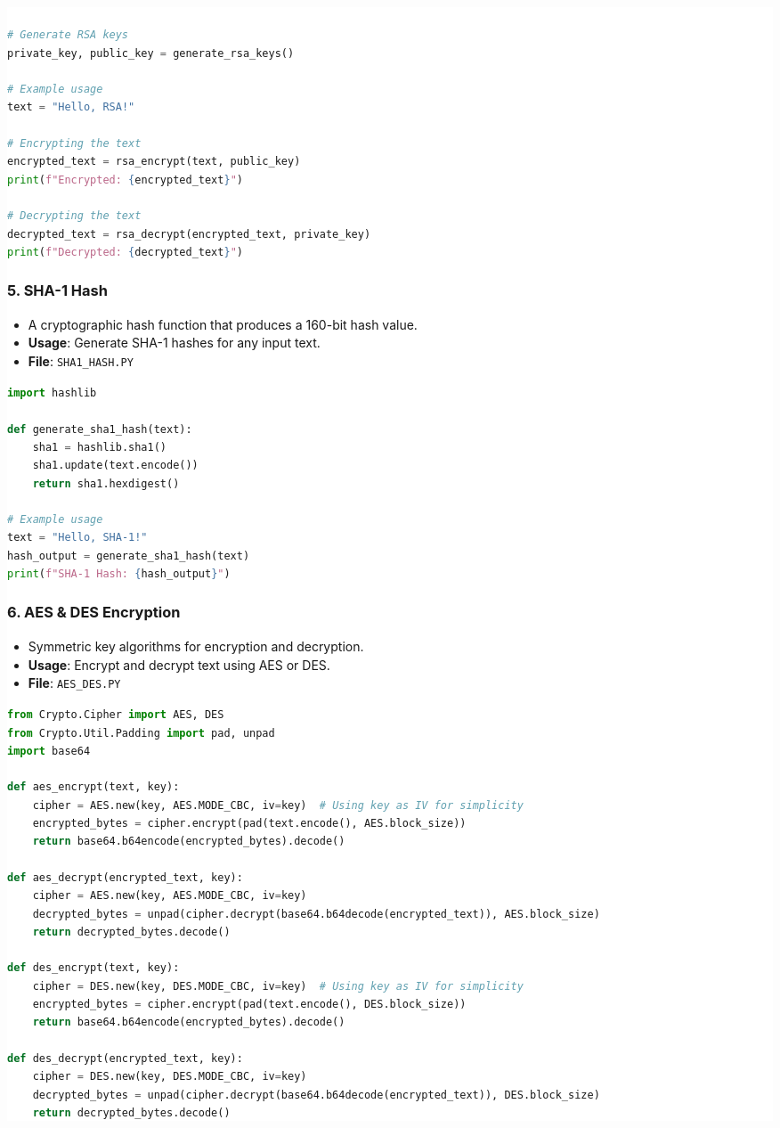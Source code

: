 ```python

# Generate RSA keys
private_key, public_key = generate_rsa_keys()

# Example usage
text = "Hello, RSA!"

# Encrypting the text
encrypted_text = rsa_encrypt(text, public_key)
print(f"Encrypted: {encrypted_text}")

# Decrypting the text
decrypted_text = rsa_decrypt(encrypted_text, private_key)
print(f"Decrypted: {decrypted_text}")
```

### 5. **SHA-1 Hash**
   - A cryptographic hash function that produces a 160-bit hash value.
   - **Usage**: Generate SHA-1 hashes for any input text.
   - **File**: `SHA1_HASH.PY`

```python
import hashlib

def generate_sha1_hash(text):
    sha1 = hashlib.sha1()
    sha1.update(text.encode())
    return sha1.hexdigest()

# Example usage
text = "Hello, SHA-1!"
hash_output = generate_sha1_hash(text)
print(f"SHA-1 Hash: {hash_output}")
```

### 6. **AES & DES Encryption**
   - Symmetric key algorithms for encryption and decryption.
   - **Usage**: Encrypt and decrypt text using AES or DES.
   - **File**: `AES_DES.PY`

```python
from Crypto.Cipher import AES, DES
from Crypto.Util.Padding import pad, unpad
import base64

def aes_encrypt(text, key):
    cipher = AES.new(key, AES.MODE_CBC, iv=key)  # Using key as IV for simplicity
    encrypted_bytes = cipher.encrypt(pad(text.encode(), AES.block_size))
    return base64.b64encode(encrypted_bytes).decode()

def aes_decrypt(encrypted_text, key):
    cipher = AES.new(key, AES.MODE_CBC, iv=key)
    decrypted_bytes = unpad(cipher.decrypt(base64.b64decode(encrypted_text)), AES.block_size)
    return decrypted_bytes.decode()

def des_encrypt(text, key):
    cipher = DES.new(key, DES.MODE_CBC, iv=key)  # Using key as IV for simplicity
    encrypted_bytes = cipher.encrypt(pad(text.encode(), DES.block_size))
    return base64.b64encode(encrypted_bytes).decode()

def des_decrypt(encrypted_text, key):
    cipher = DES.new(key, DES.MODE_CBC, iv=key)
    decrypted_bytes = unpad(cipher.decrypt(base64.b64decode(encrypted_text)), DES.block_size)
    return decrypted_bytes.decode()
```